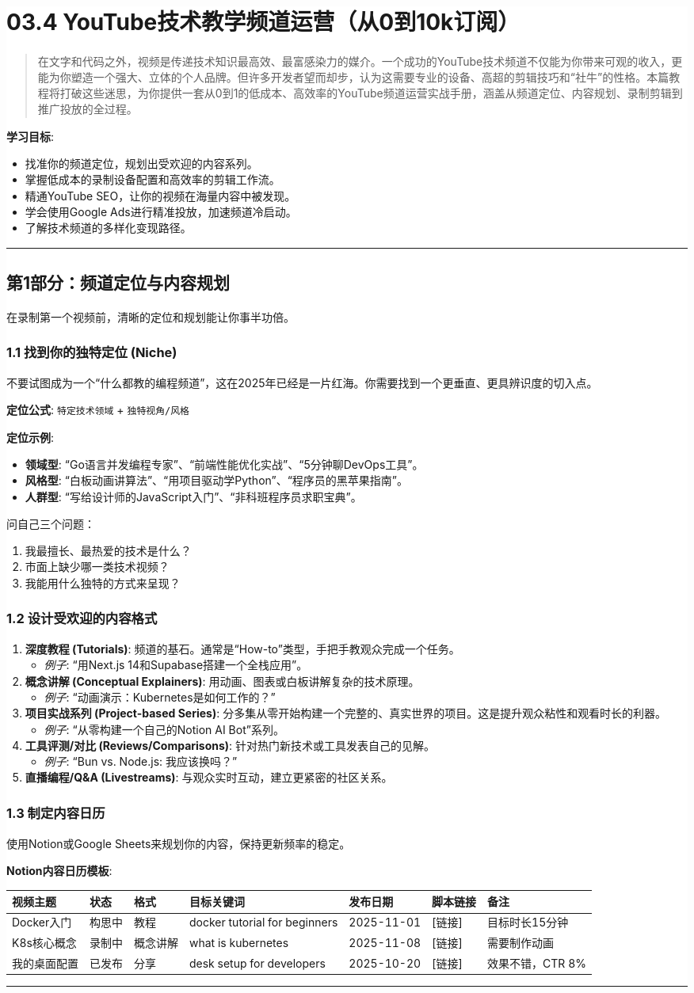 # 03.4 YouTube技术教学频道运营（从0到10k订阅）

> 在文字和代码之外，视频是传递技术知识最高效、最富感染力的媒介。一个成功的YouTube技术频道不仅能为你带来可观的收入，更能为你塑造一个强大、立体的个人品牌。但许多开发者望而却步，认为这需要专业的设备、高超的剪辑技巧和“社牛”的性格。本篇教程将打破这些迷思，为你提供一套从0到1的低成本、高效率的YouTube频道运营实战手册，涵盖从频道定位、内容规划、录制剪辑到推广投放的全过程。

**学习目标**:
- 找准你的频道定位，规划出受欢迎的内容系列。
- 掌握低成本的录制设备配置和高效率的剪辑工作流。
- 精通YouTube SEO，让你的视频在海量内容中被发现。
- 学会使用Google Ads进行精准投放，加速频道冷启动。
- 了解技术频道的多样化变现路径。

---

## 第1部分：频道定位与内容规划

在录制第一个视频前，清晰的定位和规划能让你事半功倍。

### 1.1 找到你的独特定位 (Niche)

不要试图成为一个“什么都教的编程频道”，这在2025年已经是一片红海。你需要找到一个更垂直、更具辨识度的切入点。

**定位公式**: `特定技术领域` + `独特视角/风格`

**定位示例**:
- **领域型**: “Go语言并发编程专家”、“前端性能优化实战”、“5分钟聊DevOps工具”。
- **风格型**: “白板动画讲算法”、“用项目驱动学Python”、“程序员的黑苹果指南”。
- **人群型**: “写给设计师的JavaScript入门”、“非科班程序员求职宝典”。

问自己三个问题：
1.  我最擅长、最热爱的技术是什么？
2.  市面上缺少哪一类技术视频？
3.  我能用什么独特的方式来呈现？

### 1.2 设计受欢迎的内容格式

1.  **深度教程 (Tutorials)**: 频道的基石。通常是“How-to”类型，手把手教观众完成一个任务。
    - *例子*: “用Next.js 14和Supabase搭建一个全栈应用”。
2.  **概念讲解 (Conceptual Explainers)**: 用动画、图表或白板讲解复杂的技术原理。
    - *例子*: “动画演示：Kubernetes是如何工作的？”
3.  **项目实战系列 (Project-based Series)**: 分多集从零开始构建一个完整的、真实世界的项目。这是提升观众粘性和观看时长的利器。
    - *例子*: “从零构建一个自己的Notion AI Bot”系列。
4.  **工具评测/对比 (Reviews/Comparisons)**: 针对热门新技术或工具发表自己的见解。
    - *例子*: “Bun vs. Node.js: 我应该换吗？”
5.  **直播编程/Q&A (Livestreams)**: 与观众实时互动，建立更紧密的社区关系。

### 1.3 制定内容日历

使用Notion或Google Sheets来规划你的内容，保持更新频率的稳定。

**Notion内容日历模板**:

| 视频主题 | 状态 | 格式 | 目标关键词 | 发布日期 | 脚本链接 | 备注 |
| :--- | :--- | :--- | :--- | :--- | :--- | :--- |
| Docker入门 | 构思中 | 教程 | docker tutorial for beginners | 2025-11-01 | [链接] | 目标时长15分钟 |
| K8s核心概念 | 录制中 | 概念讲解 | what is kubernetes | 2025-11-08 | [链接] | 需要制作动画 |
| 我的桌面配置 | 已发布 | 分享 | desk setup for developers | 2025-10-20 | [链接] | 效果不错，CTR 8% |

---